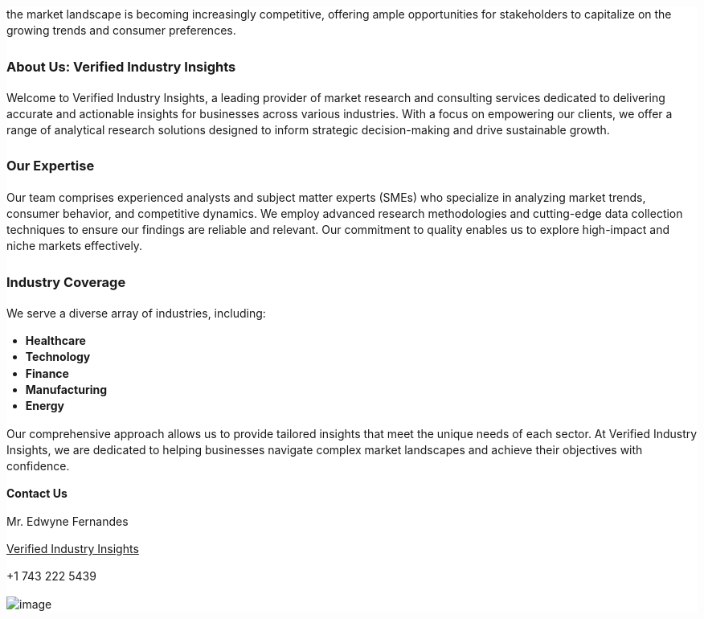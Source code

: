 the market landscape is becoming increasingly competitive, offering ample opportunities for stakeholders to capitalize on the growing trends and consumer preferences.</p><h3>About Us: Verified Industry Insights</h3><p>Welcome to Verified Industry Insights, a leading provider of market research and consulting services dedicated to delivering accurate and actionable insights for businesses across various industries. With a focus on empowering our clients, we offer a range of analytical research solutions designed to inform strategic decision-making and drive sustainable growth.</p><h3>Our Expertise</h3><p>Our team comprises experienced analysts and subject matter experts (SMEs) who specialize in analyzing market trends, consumer behavior, and competitive dynamics. We employ advanced research methodologies and cutting-edge data collection techniques to ensure our findings are reliable and relevant. Our commitment to quality enables us to explore high-impact and niche markets effectively.</p><h3>Industry Coverage</h3><p>We serve a diverse array of industries, including:</p><ul><li><strong>Healthcare</strong></li><li><strong>Technology</strong></li><li><strong>Finance</strong></li><li><strong>Manufacturing</strong></li><li><strong>Energy</strong></li></ul><p>Our comprehensive approach allows us to provide tailored insights that meet the unique needs of each sector. At Verified Industry Insights, we are dedicated to helping businesses navigate complex market landscapes and achieve their objectives with confidence.</p><p><strong>Contact Us</strong></p><p>Mr. Edwyne Fernandes</p><p><a href="https://www.verifiedindustryinsights.com/">Verified Industry Insights</a></p><p>+1 743 222 5439</p>
![image](https://github.com/user-attachments/assets/644df656-a1af-491c-a333-788a5ba8bf5c)
